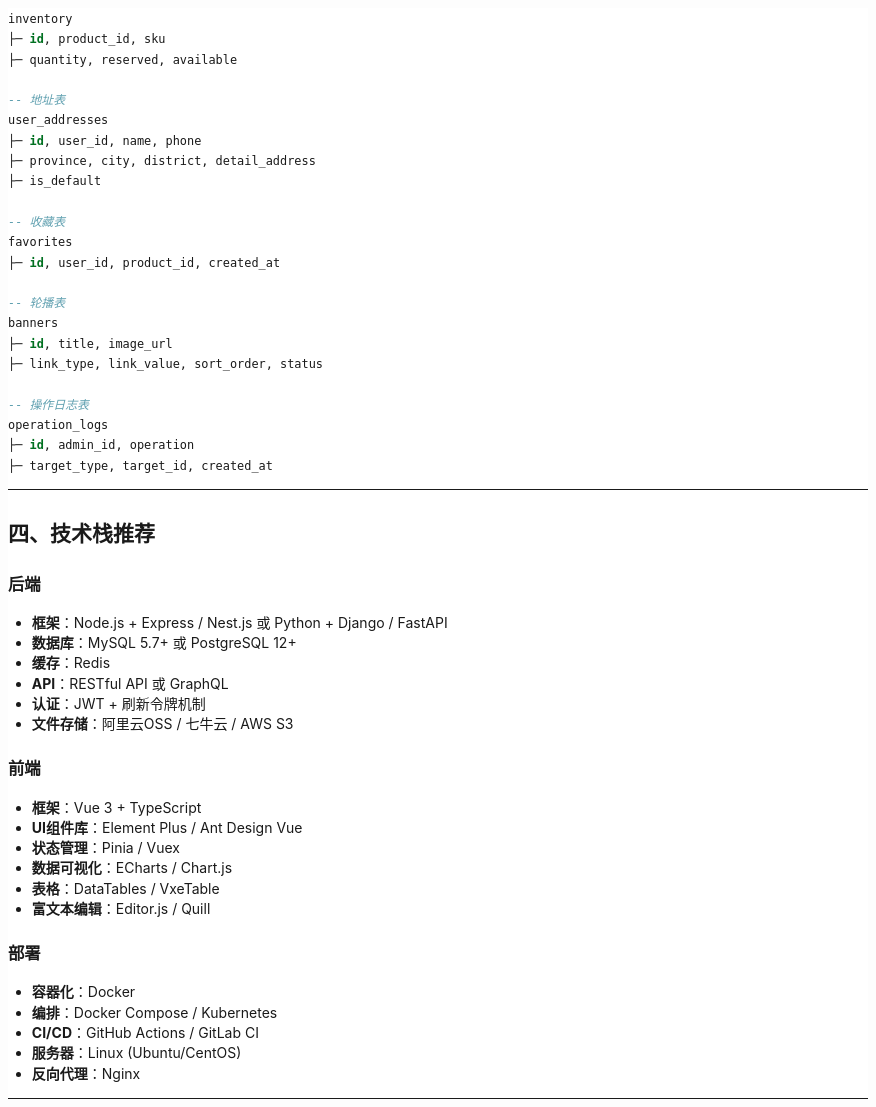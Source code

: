 ```sql
inventory
├─ id, product_id, sku
├─ quantity, reserved, available

-- 地址表
user_addresses
├─ id, user_id, name, phone
├─ province, city, district, detail_address
├─ is_default

-- 收藏表
favorites
├─ id, user_id, product_id, created_at

-- 轮播表
banners
├─ id, title, image_url
├─ link_type, link_value, sort_order, status

-- 操作日志表
operation_logs
├─ id, admin_id, operation
├─ target_type, target_id, created_at
```

---

## 四、技术栈推荐

### 后端
- **框架**：Node.js + Express / Nest.js 或 Python + Django / FastAPI
- **数据库**：MySQL 5.7+ 或 PostgreSQL 12+
- **缓存**：Redis
- **API**：RESTful API 或 GraphQL
- **认证**：JWT + 刷新令牌机制
- **文件存储**：阿里云OSS / 七牛云 / AWS S3

### 前端
- **框架**：Vue 3 + TypeScript
- **UI组件库**：Element Plus / Ant Design Vue
- **状态管理**：Pinia / Vuex
- **数据可视化**：ECharts / Chart.js
- **表格**：DataTables / VxeTable
- **富文本编辑**：Editor.js / Quill

### 部署
- **容器化**：Docker
- **编排**：Docker Compose / Kubernetes
- **CI/CD**：GitHub Actions / GitLab CI
- **服务器**：Linux (Ubuntu/CentOS)
- **反向代理**：Nginx

---